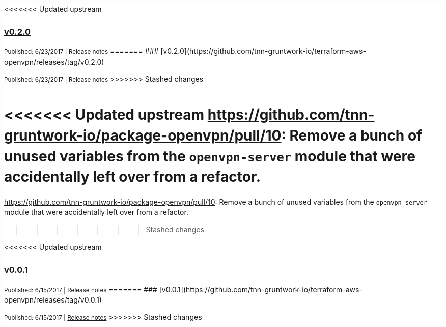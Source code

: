</div>


<<<<<<< Updated upstream
### [v0.2.0](https://github.com/tnn-gruntwork-io/terraform-aws-openvpn/releases/tag/v0.2.0)

<p style={{marginTop: "-20px", marginBottom: "10px"}}>
  <small>Published: 6/23/2017 | <a href="https://github.com/tnn-gruntwork-io/terraform-aws-openvpn/releases/tag/v0.2.0">Release notes</a></small>
=======
### [v0.2.0](https://github.com/tnn-gruntwork-io/terraform-aws-openvpn/releases/tag/v0.2.0)

<p style={{marginTop: "-20px", marginBottom: "10px"}}>
  <small>Published: 6/23/2017 | <a href="https://github.com/tnn-gruntwork-io/terraform-aws-openvpn/releases/tag/v0.2.0">Release notes</a></small>
>>>>>>> Stashed changes
</p>

<div style={{"overflow":"hidden","textOverflow":"ellipsis","display":"-webkit-box","WebkitLineClamp":10,"lineClamp":10,"WebkitBoxOrient":"vertical"}}>

<<<<<<< Updated upstream
  https://github.com/tnn-gruntwork-io/package-openvpn/pull/10: Remove a bunch of unused variables from the `openvpn-server` module that were accidentally left over from a refactor. 
=======
  https://github.com/tnn-gruntwork-io/package-openvpn/pull/10: Remove a bunch of unused variables from the `openvpn-server` module that were accidentally left over from a refactor. 
>>>>>>> Stashed changes

</div>


<<<<<<< Updated upstream
### [v0.0.1](https://github.com/tnn-gruntwork-io/terraform-aws-openvpn/releases/tag/v0.0.1)

<p style={{marginTop: "-20px", marginBottom: "10px"}}>
  <small>Published: 6/15/2017 | <a href="https://github.com/tnn-gruntwork-io/terraform-aws-openvpn/releases/tag/v0.0.1">Release notes</a></small>
=======
### [v0.0.1](https://github.com/tnn-gruntwork-io/terraform-aws-openvpn/releases/tag/v0.0.1)

<p style={{marginTop: "-20px", marginBottom: "10px"}}>
  <small>Published: 6/15/2017 | <a href="https://github.com/tnn-gruntwork-io/terraform-aws-openvpn/releases/tag/v0.0.1">Release notes</a></small>
>>>>>>> Stashed changes
</p>

<div style={{"overflow":"hidden","textOverflow":"ellipsis","display":"-webkit-box","WebkitLineClamp":10,"lineClamp":10,"WebkitBoxOrient":"vertical"}}>
